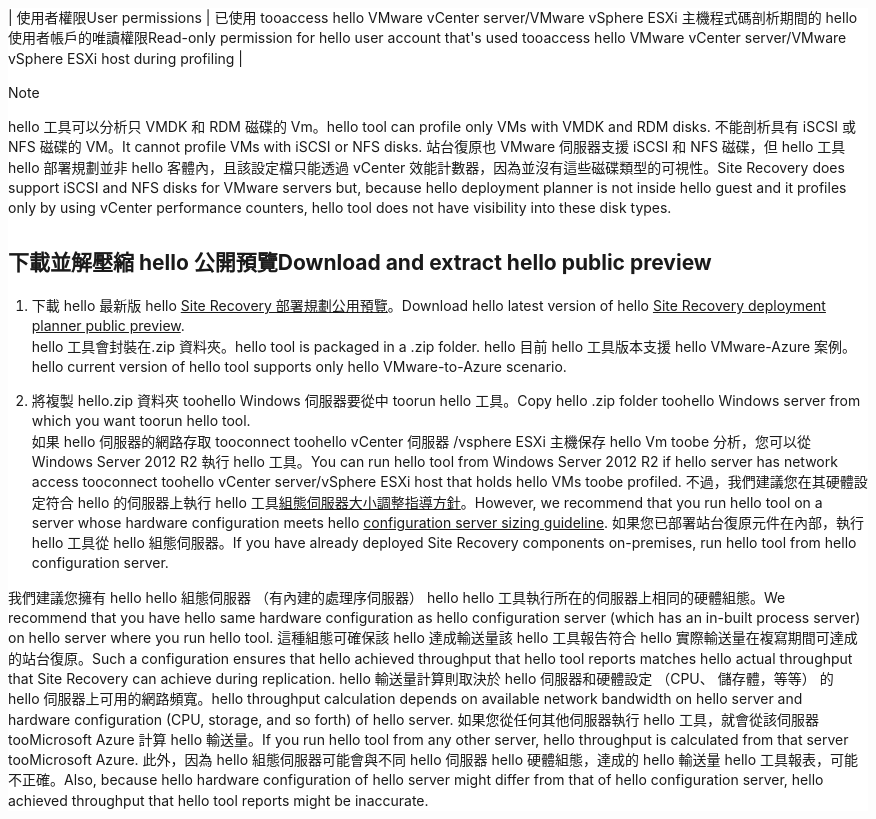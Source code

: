 | <span data-ttu-id="0f502-157">使用者權限</span><span class="sxs-lookup"><span data-stu-id="0f502-157">User permissions</span></span> | <span data-ttu-id="0f502-158">已使用 tooaccess hello VMware vCenter server/VMware vSphere ESXi 主機程式碼剖析期間的 hello 使用者帳戶的唯讀權限</span><span class="sxs-lookup"><span data-stu-id="0f502-158">Read-only permission for hello user account that's used tooaccess hello VMware vCenter server/VMware vSphere ESXi host during profiling</span></span> |

> [!NOTE]
>
><span data-ttu-id="0f502-159">hello 工具可以分析只 VMDK 和 RDM 磁碟的 Vm。</span><span class="sxs-lookup"><span data-stu-id="0f502-159">hello tool can profile only VMs with VMDK and RDM disks.</span></span> <span data-ttu-id="0f502-160">不能剖析具有 iSCSI 或 NFS 磁碟的 VM。</span><span class="sxs-lookup"><span data-stu-id="0f502-160">It cannot profile VMs with iSCSI or NFS disks.</span></span> <span data-ttu-id="0f502-161">站台復原也 VMware 伺服器支援 iSCSI 和 NFS 磁碟，但 hello 工具 hello 部署規劃並非 hello 客體內，且該設定檔只能透過 vCenter 效能計數器，因為並沒有這些磁碟類型的可視性。</span><span class="sxs-lookup"><span data-stu-id="0f502-161">Site Recovery does support iSCSI and NFS disks for VMware servers but, because hello deployment planner is not inside hello guest and it profiles only by using vCenter performance counters, hello tool does not have visibility into these disk types.</span></span>
>

## <a name="download-and-extract-hello-public-preview"></a><span data-ttu-id="0f502-162">下載並解壓縮 hello 公開預覽</span><span class="sxs-lookup"><span data-stu-id="0f502-162">Download and extract hello public preview</span></span>
1. <span data-ttu-id="0f502-163">下載 hello 最新版 hello [Site Recovery 部署規劃公用預覽](https://aka.ms/asr-deployment-planner)。</span><span class="sxs-lookup"><span data-stu-id="0f502-163">Download hello latest version of hello [Site Recovery deployment planner public preview](https://aka.ms/asr-deployment-planner).</span></span>  
<span data-ttu-id="0f502-164">hello 工具會封裝在.zip 資料夾。</span><span class="sxs-lookup"><span data-stu-id="0f502-164">hello tool is packaged in a .zip folder.</span></span> <span data-ttu-id="0f502-165">hello 目前 hello 工具版本支援 hello VMware-Azure 案例。</span><span class="sxs-lookup"><span data-stu-id="0f502-165">hello current version of hello tool supports only hello VMware-to-Azure scenario.</span></span>

2. <span data-ttu-id="0f502-166">將複製 hello.zip 資料夾 toohello Windows 伺服器要從中 toorun hello 工具。</span><span class="sxs-lookup"><span data-stu-id="0f502-166">Copy hello .zip folder toohello Windows server from which you want toorun hello tool.</span></span>  
<span data-ttu-id="0f502-167">如果 hello 伺服器的網路存取 tooconnect toohello vCenter 伺服器 /vsphere ESXi 主機保存 hello Vm toobe 分析，您可以從 Windows Server 2012 R2 執行 hello 工具。</span><span class="sxs-lookup"><span data-stu-id="0f502-167">You can run hello tool from Windows Server 2012 R2 if hello server has network access tooconnect toohello vCenter server/vSphere ESXi host that holds hello VMs toobe profiled.</span></span> <span data-ttu-id="0f502-168">不過，我們建議您在其硬體設定符合 hello 的伺服器上執行 hello 工具[組態伺服器大小調整指導方針](https://aka.ms/asr-v2a-on-prem-components)。</span><span class="sxs-lookup"><span data-stu-id="0f502-168">However, we recommend that you run hello tool on a server whose hardware configuration meets hello [configuration server sizing guideline](https://aka.ms/asr-v2a-on-prem-components).</span></span> <span data-ttu-id="0f502-169">如果您已部署站台復原元件在內部，執行 hello 工具從 hello 組態伺服器。</span><span class="sxs-lookup"><span data-stu-id="0f502-169">If you have already deployed Site Recovery components on-premises, run hello tool from hello configuration server.</span></span>

 <span data-ttu-id="0f502-170">我們建議您擁有 hello hello 組態伺服器 （有內建的處理序伺服器） hello hello 工具執行所在的伺服器上相同的硬體組態。</span><span class="sxs-lookup"><span data-stu-id="0f502-170">We recommend that you have hello same hardware configuration as hello configuration server (which has an in-built process server) on hello server where you run hello tool.</span></span> <span data-ttu-id="0f502-171">這種組態可確保該 hello 達成輸送量該 hello 工具報告符合 hello 實際輸送量在複寫期間可達成的站台復原。</span><span class="sxs-lookup"><span data-stu-id="0f502-171">Such a configuration ensures that hello achieved throughput that hello tool reports matches hello actual throughput that Site Recovery can achieve during replication.</span></span> <span data-ttu-id="0f502-172">hello 輸送量計算則取決於 hello 伺服器和硬體設定 （CPU、 儲存體，等等） 的 hello 伺服器上可用的網路頻寬。</span><span class="sxs-lookup"><span data-stu-id="0f502-172">hello throughput calculation depends on available network bandwidth on hello server and hardware configuration (CPU, storage, and so forth) of hello server.</span></span> <span data-ttu-id="0f502-173">如果您從任何其他伺服器執行 hello 工具，就會從該伺服器 tooMicrosoft Azure 計算 hello 輸送量。</span><span class="sxs-lookup"><span data-stu-id="0f502-173">If you run hello tool from any other server, hello throughput is calculated from that server tooMicrosoft Azure.</span></span> <span data-ttu-id="0f502-174">此外，因為 hello 組態伺服器可能會與不同 hello 伺服器 hello 硬體組態，達成的 hello 輸送量 hello 工具報表，可能不正確。</span><span class="sxs-lookup"><span data-stu-id="0f502-174">Also, because hello hardware configuration of hello server might differ from that of hello configuration server, hello achieved throughput that hello tool reports might be inaccurate.</span></span>
